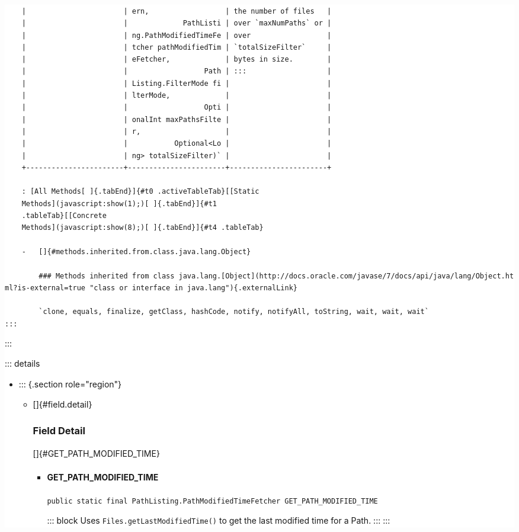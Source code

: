         |                       | ern,                  | the number of files   |
        |                       |             PathListi | over `maxNumPaths` or |
        |                       | ng.PathModifiedTimeFe | over                  |
        |                       | tcher pathModifiedTim | `totalSizeFilter`     |
        |                       | eFetcher,             | bytes in size.        |
        |                       |                  Path | :::                   |
        |                       | Listing.FilterMode fi |                       |
        |                       | lterMode,             |                       |
        |                       |                  Opti |                       |
        |                       | onalInt maxPathsFilte |                       |
        |                       | r,                    |                       |
        |                       |           Optional<Lo |                       |
        |                       | ng> totalSizeFilter)` |                       |
        +-----------------------+-----------------------+-----------------------+

        : [All Methods[ ]{.tabEnd}]{#t0 .activeTableTab}[[Static
        Methods](javascript:show(1);)[ ]{.tabEnd}]{#t1
        .tableTab}[[Concrete
        Methods](javascript:show(8);)[ ]{.tabEnd}]{#t4 .tableTab}

        -   []{#methods.inherited.from.class.java.lang.Object}

            ### Methods inherited from class java.lang.[Object](http://docs.oracle.com/javase/7/docs/api/java/lang/Object.html?is-external=true "class or interface in java.lang"){.externalLink}

            `clone, equals, finalize, getClass, hashCode, notify, notifyAll, toString, wait, wait, wait`
    :::
:::

::: details
-   ::: {.section role="region"}
    -   []{#field.detail}

        ### Field Detail

        []{#GET_PATH_MODIFIED_TIME}

        -   #### GET_PATH_MODIFIED_TIME

                public static final PathListing.PathModifiedTimeFetcher GET_PATH_MODIFIED_TIME

            ::: block
            Uses `Files.getLastModifiedTime()` to get the last modified
            time for a Path.
            :::
    :::
